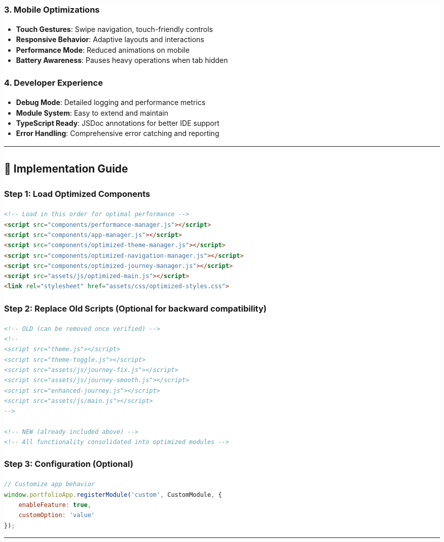 ### **3. Mobile Optimizations**
- **Touch Gestures**: Swipe navigation, touch-friendly controls
- **Responsive Behavior**: Adaptive layouts and interactions
- **Performance Mode**: Reduced animations on mobile
- **Battery Awareness**: Pauses heavy operations when tab hidden

### **4. Developer Experience**
- **Debug Mode**: Detailed logging and performance metrics
- **Module System**: Easy to extend and maintain
- **TypeScript Ready**: JSDoc annotations for better IDE support
- **Error Handling**: Comprehensive error catching and reporting

---

## 🔧 **Implementation Guide**

### **Step 1: Load Optimized Components**
```html
<!-- Load in this order for optimal performance -->
<script src="components/performance-manager.js"></script>
<script src="components/app-manager.js"></script>
<script src="components/optimized-theme-manager.js"></script>
<script src="components/optimized-navigation-manager.js"></script>
<script src="components/optimized-journey-manager.js"></script>
<script src="assets/js/optimized-main.js"></script>
<link rel="stylesheet" href="assets/css/optimized-styles.css">
```

### **Step 2: Replace Old Scripts** (Optional for backward compatibility)
```html
<!-- OLD (can be removed once verified) -->
<!--
<script src="theme.js"></script>
<script src="theme-toggle.js"></script>
<script src="assets/js/journey-fix.js"></script>
<script src="assets/js/journey-smooth.js"></script>
<script src="enhanced-journey.js"></script>
<script src="assets/js/main.js"></script>
-->

<!-- NEW (already included above) -->
<!-- All functionality consolidated into optimized modules -->
```

### **Step 3: Configuration** (Optional)
```javascript
// Customize app behavior
window.portfolioApp.registerModule('custom', CustomModule, {
    enableFeature: true,
    customOption: 'value'
});
```

---